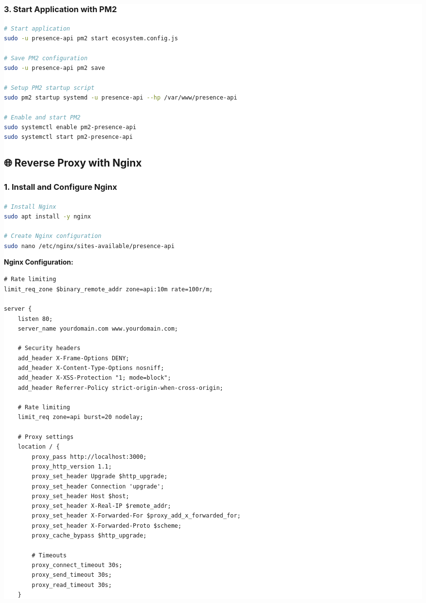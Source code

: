 ### 3. Start Application with PM2

```bash
# Start application
sudo -u presence-api pm2 start ecosystem.config.js

# Save PM2 configuration
sudo -u presence-api pm2 save

# Setup PM2 startup script
sudo pm2 startup systemd -u presence-api --hp /var/www/presence-api

# Enable and start PM2
sudo systemctl enable pm2-presence-api
sudo systemctl start pm2-presence-api
```

## 🌐 Reverse Proxy with Nginx

### 1. Install and Configure Nginx

```bash
# Install Nginx
sudo apt install -y nginx

# Create Nginx configuration
sudo nano /etc/nginx/sites-available/presence-api
```

**Nginx Configuration:**

```nginx
# Rate limiting
limit_req_zone $binary_remote_addr zone=api:10m rate=100r/m;

server {
    listen 80;
    server_name yourdomain.com www.yourdomain.com;

    # Security headers
    add_header X-Frame-Options DENY;
    add_header X-Content-Type-Options nosniff;
    add_header X-XSS-Protection "1; mode=block";
    add_header Referrer-Policy strict-origin-when-cross-origin;

    # Rate limiting
    limit_req zone=api burst=20 nodelay;

    # Proxy settings
    location / {
        proxy_pass http://localhost:3000;
        proxy_http_version 1.1;
        proxy_set_header Upgrade $http_upgrade;
        proxy_set_header Connection 'upgrade';
        proxy_set_header Host $host;
        proxy_set_header X-Real-IP $remote_addr;
        proxy_set_header X-Forwarded-For $proxy_add_x_forwarded_for;
        proxy_set_header X-Forwarded-Proto $scheme;
        proxy_cache_bypass $http_upgrade;
        
        # Timeouts
        proxy_connect_timeout 30s;
        proxy_send_timeout 30s;
        proxy_read_timeout 30s;
    }
```